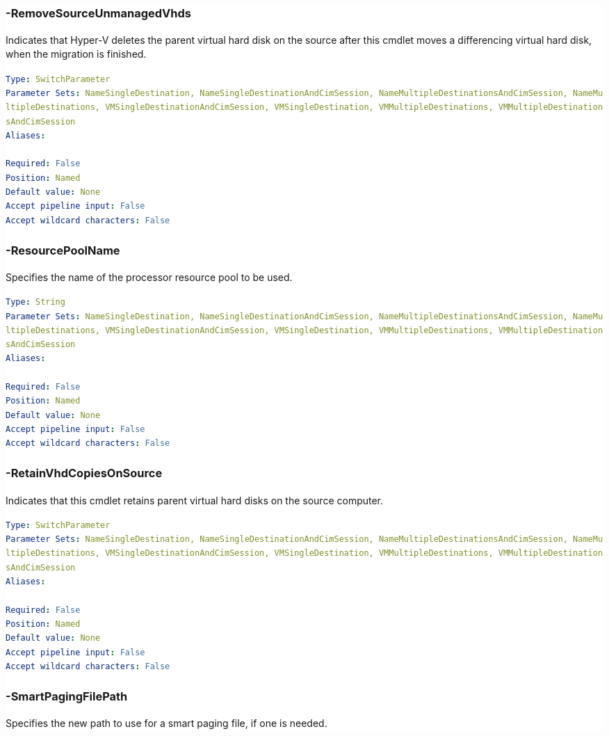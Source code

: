 ### -RemoveSourceUnmanagedVhds
Indicates that Hyper-V deletes the parent virtual hard disk on the source after this cmdlet moves a differencing virtual hard disk, when the migration is finished.

```yaml
Type: SwitchParameter
Parameter Sets: NameSingleDestination, NameSingleDestinationAndCimSession, NameMultipleDestinationsAndCimSession, NameMultipleDestinations, VMSingleDestinationAndCimSession, VMSingleDestination, VMMultipleDestinations, VMMultipleDestinationsAndCimSession
Aliases: 

Required: False
Position: Named
Default value: None
Accept pipeline input: False
Accept wildcard characters: False
```

### -ResourcePoolName
Specifies the name of the processor resource pool to be used.

```yaml
Type: String
Parameter Sets: NameSingleDestination, NameSingleDestinationAndCimSession, NameMultipleDestinationsAndCimSession, NameMultipleDestinations, VMSingleDestinationAndCimSession, VMSingleDestination, VMMultipleDestinations, VMMultipleDestinationsAndCimSession
Aliases: 

Required: False
Position: Named
Default value: None
Accept pipeline input: False
Accept wildcard characters: False
```

### -RetainVhdCopiesOnSource
Indicates that this cmdlet retains parent virtual hard disks on the source computer.

```yaml
Type: SwitchParameter
Parameter Sets: NameSingleDestination, NameSingleDestinationAndCimSession, NameMultipleDestinationsAndCimSession, NameMultipleDestinations, VMSingleDestinationAndCimSession, VMSingleDestination, VMMultipleDestinations, VMMultipleDestinationsAndCimSession
Aliases: 

Required: False
Position: Named
Default value: None
Accept pipeline input: False
Accept wildcard characters: False
```

### -SmartPagingFilePath
Specifies the new path to use for a smart paging file, if one is needed.

